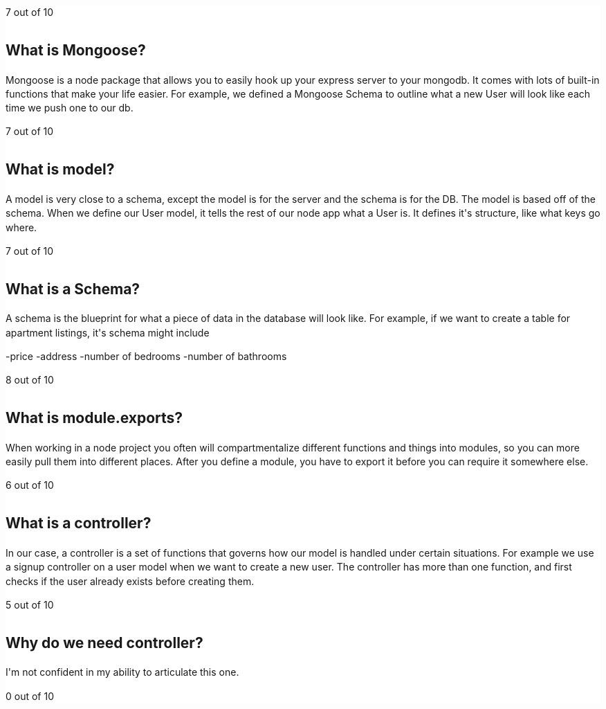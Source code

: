 7 out of 10

## What is Mongoose?

Mongoose is a node package that allows you to easily hook up your express server to your mongodb. It comes with lots of built-in functions that make your life easier. For example, we defined a Mongoose Schema to outline what a new User will look like each time we push one to our db.

7 out of 10

## What is model?

A model is very close to a schema, except the model is for the server and the schema is for the DB. The model is based off of the schema. When we define our User model, it tells the rest of our node app what a User is. It defines it's structure, like what keys go where.

7 out of 10

## What is a Schema?

A schema is the blueprint for what a piece of data in the database will look like. For example, if we want to create a table for apartment listings, it's schema might include

-price
-address
-number of bedrooms
-number of bathrooms

8 out of 10

## What is module.exports?

When working in a node project you often will compartmentalize different functions and things into modules, so you can more easily pull them into different places. After you define a module, you have to export it before you can require it somewhere else.

6 out of 10

## What is a controller?

In our case, a controller is a set of functions that governs how our model is handled under certain situations. For example we use a signup controller on a user model when we want to create a new user. The controller has more than one function, and first checks if the user already exists before creating them.

5 out of 10

## Why do we need controller?

I'm not confident in my ability to articulate this one.

0 out of 10
